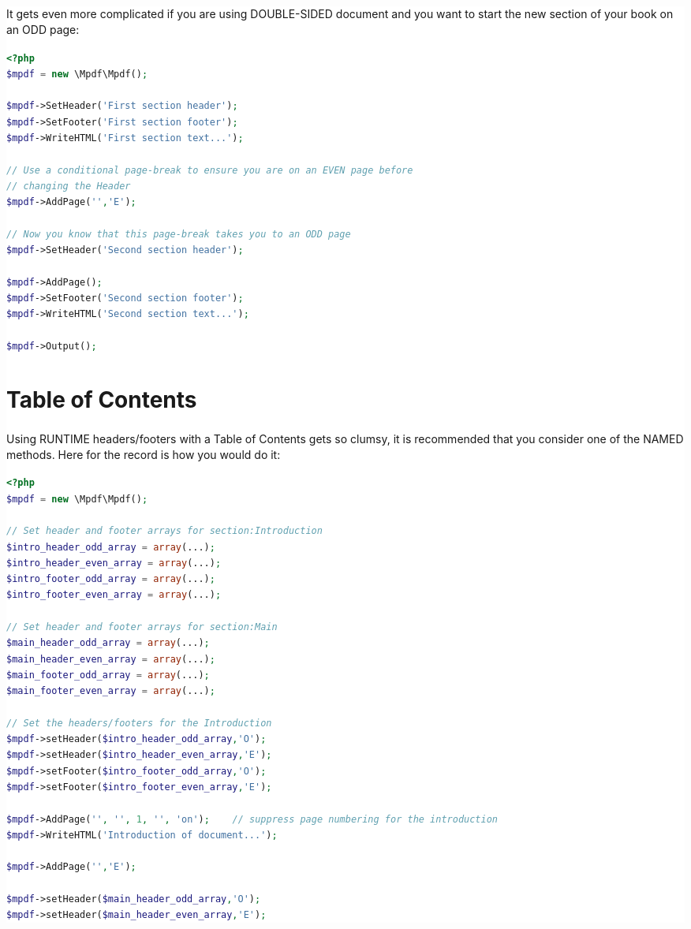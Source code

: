 It gets even more complicated if you are using <span class="smallblock">DOUBLE-SIDED</span> document and you want to
 start the new section of your book on an <span class="smallblock">ODD</span> page:

```php
<?php
$mpdf = new \Mpdf\Mpdf();

$mpdf->SetHeader('First section header');
$mpdf->SetFooter('First section footer');
$mpdf->WriteHTML('First section text...');

// Use a conditional page-break to ensure you are on an EVEN page before
// changing the Header
$mpdf->AddPage('','E');

// Now you know that this page-break takes you to an ODD page
$mpdf->SetHeader('Second section header');

$mpdf->AddPage();
$mpdf->SetFooter('Second section footer');
$mpdf->WriteHTML('Second section text...');

$mpdf->Output();

```

# Table of Contents

Using <span class="smallblock">RUNTIME</span> headers/footers with a Table of Contents gets so clumsy, it is
recommended that you consider one of the <span class="smallblock">NAMED</span> methods. Here for the record is
how you would do it:

```php
<?php
$mpdf = new \Mpdf\Mpdf();

// Set header and footer arrays for section:Introduction
$intro_header_odd_array = array(...);
$intro_header_even_array = array(...);
$intro_footer_odd_array = array(...);
$intro_footer_even_array = array(...);

// Set header and footer arrays for section:Main
$main_header_odd_array = array(...);
$main_header_even_array = array(...);
$main_footer_odd_array = array(...);
$main_footer_even_array = array(...);

// Set the headers/footers for the Introduction
$mpdf->setHeader($intro_header_odd_array,'O');
$mpdf->setHeader($intro_header_even_array,'E');
$mpdf->setFooter($intro_footer_odd_array,'O');
$mpdf->setFooter($intro_footer_even_array,'E');

$mpdf->AddPage('', '', 1, '', 'on');    // suppress page numbering for the introduction
$mpdf->WriteHTML('Introduction of document...');

$mpdf->AddPage('','E');

$mpdf->setHeader($main_header_odd_array,'O');
$mpdf->setHeader($main_header_even_array,'E');
```